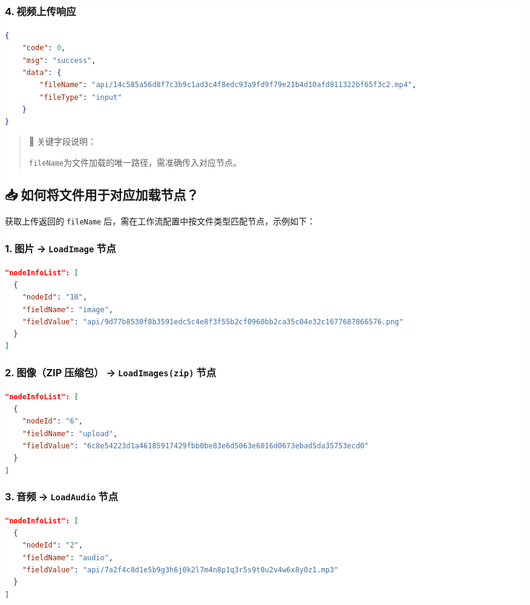 ### 4. 视频上传响应

```json
{
    "code": 0,
    "msg": "success",
    "data": {
        "fileName": "api/14c585a56d8f7c3b9c1ad3c4f8edc93a9fd9f79e21b4d10afd811322bf65f3c2.mp4",
        "fileType": "input"
    }
}
```

> 🔑 关键字段说明：
>
> `fileName`为文件加载的唯一路径，需准确传入对应节点。

## 📥 如何将文件用于对应加载节点？

获取上传返回的 `fileName` 后，需在工作流配置中按文件类型匹配节点，示例如下：

### 1. 图片 → `LoadImage` 节点

```json
"nodeInfoList": [
  {
    "nodeId": "10",
    "fieldName": "image",
    "fieldValue": "api/9d77b8530f8b3591edc5c4e8f3f55b2cf0960bb2ca35c04e32c1677687866576.png"
  }
]
```

### 2. 图像（ZIP 压缩包） → `LoadImages(zip)` 节点

```json
"nodeInfoList": [
  {
    "nodeId": "6",
    "fieldName": "upload",
    "fieldValue": "6c8e54223d1a46185917429fbb0be83e6d5063e6016d0673ebad5da35753ecd0"
  }
]
```

### 3. 音频 → `LoadAudio` 节点

```json
"nodeInfoList": [
  {
    "nodeId": "2",
    "fieldName": "audio",
    "fieldValue": "api/7a2f4c8d1e5b9g3h6j0k2l7m4n8p1q3r5s9t0u2v4w6x8y0z1.mp3"
  }
]
```
